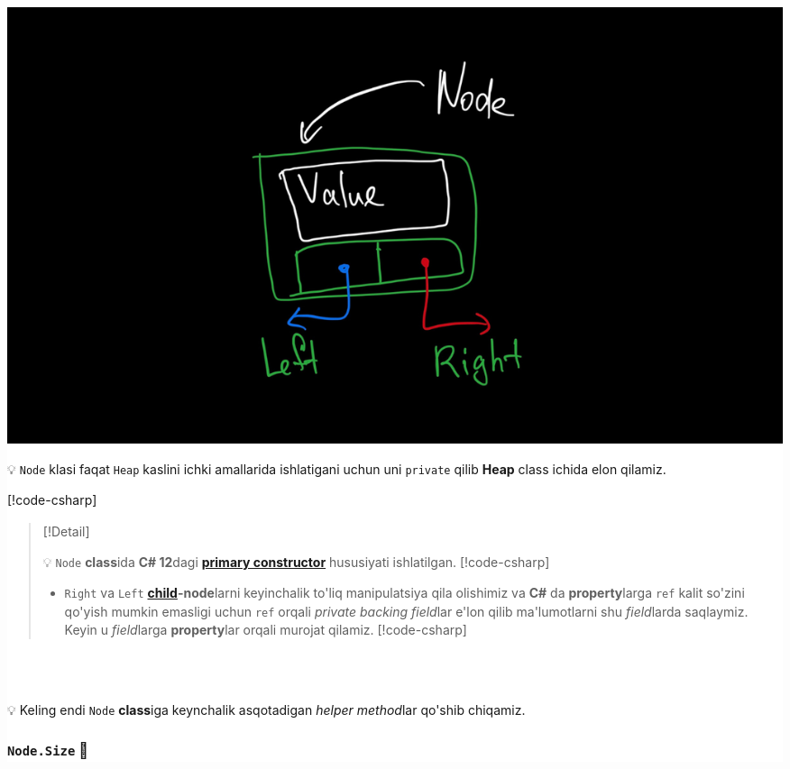 ![Node class](../images/algorithms/binaryheap/binary-heap-node.png)

</div>
</div>

:bulb: `Node` klasi faqat `Heap` kaslini ichki amallarida ishlatigani uchun uni `private` qilib **Heap** class ichida elon qilamiz.

[!code-csharp[](snippets/Heap.cs#L1-L10)]

> [!Detail]
> 
> :bulb: `Node` **class**ida **C# 12**dagi [**primary constructor**](https://learn.microsoft.com/en-us/dotnet/csharp/language-reference/proposals/csharp-12.0/primary-constructors) hususiyati ishlatilgan.
> [!code-csharp[](snippets/Heap.cs#L3)]
> 
> - `Right` va `Left` [**child**](../glossary.md#child)**-node**larni keyinchalik to'liq manipulatsiya qila olishimiz va  **C#** da **property**larga `ref` kalit so'zini qo'yish mumkin emasligi uchun `ref` orqali *private backing field*lar e'lon qilib ma'lumotlarni shu *field*larda saqlaymiz. Keyin u *field*larga **property**lar orqali murojat qilamiz.
> [!code-csharp[](snippets/Heap.cs#L7-L10)]

<br/><br/>

💡 Keling endi `Node` **class**iga keynchalik asqotadigan *helper method*lar qo'shib chiqamiz.

### `Node.Size` :straight_ruler:
